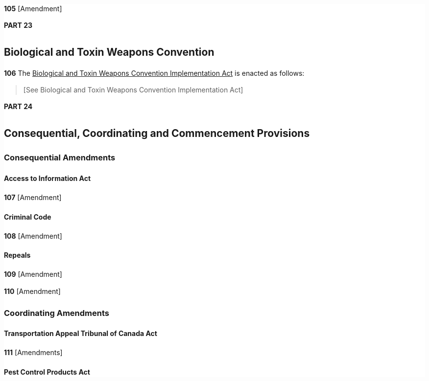 
**105** [Amendment]




**PART 23** 
## Biological and Toxin Weapons Convention


**106** The [Biological and Toxin Weapons Convention Implementation Act](/en/Acts/Statutes%20of%20Canada/2004/c.%2015,%20s.%20106.md) is enacted as follows:
> [See Biological and Toxin Weapons Convention Implementation Act]




**PART 24** 
## Consequential, Coordinating and Commencement Provisions



### Consequential Amendments



#### Access to Information Act


**107** [Amendment]




#### Criminal Code


**108** [Amendment]




#### Repeals


**109** [Amendment]



**110** [Amendment]




### Coordinating Amendments



#### Transportation Appeal Tribunal of Canada Act


**111** [Amendments]




#### Pest Control Products Act
